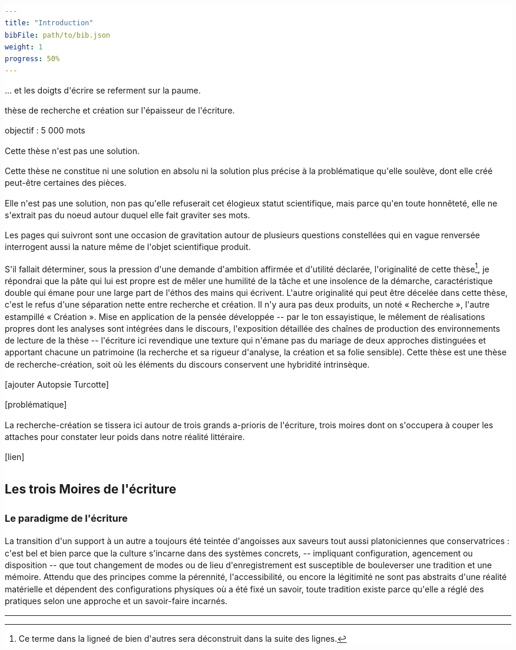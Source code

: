 ```yaml
---
title: "Introduction"
bibFile: path/to/bib.json
weight: 1
progress: 50%
---
```


... et les doigts d'écrire se referment sur la paume. 

thèse de recherche et création sur l'épaisseur de l'écriture.

objectif : 5 000 mots 

Cette thèse n'est pas une solution. 

Cette thèse ne constitue ni une solution en absolu ni la solution plus précise à la problématique qu'elle soulève, dont elle créé peut-être certaines des pièces. 

Elle n'est pas une solution, non pas qu'elle refuserait cet élogieux statut scientifique, mais parce qu'en toute honnêteté, elle ne s'extrait pas du noeud autour duquel elle fait graviter ses mots. 

Les pages qui suivront sont une occasion de gravitation autour de plusieurs questions constellées qui en vague renversée interrogent aussi la nature même de l'objet scientifique produit. 

S'il fallait déterminer, sous la pression d'une demande d'ambition affirmée et d'utilité déclarée, l'originalité de cette thèse[^originalité], je répondrai que la pâte qui lui est propre est de mêler une humilité de la tâche et une insolence de la démarche, caractéristique double qui émane pour une large part de l'éthos des mains qui écrivent. L'autre originalité qui peut être décelée dans cette thèse, c'est le refus d'une séparation nette entre recherche et création. Il n'y aura pas deux produits, un noté « Recherche », l'autre estampillé « Création ». Mise en application de la pensée développée -- par le ton essayistique, le mêlement de réalisations propres dont les analyses sont intégrées dans le discours, l'exposition détaillée des chaînes de production des environnements de lecture de la thèse -- l'écriture ici revendique une texture qui n'émane pas du mariage de deux approches distinguées et apportant chacune un patrimoine (la recherche et sa rigueur d'analyse, la création et sa folie sensible). Cette thèse est une thèse de recherche-création, soit où les éléments du discours conservent une hybridité intrinsèque.

[ajouter Autopsie Turcotte]

[^originalité]: Ce terme dans la ligneé de bien d'autres sera déconstruit dans la suite des lignes. 


[problématique]

La recherche-création se tissera ici autour de trois grands a-prioris de l'écriture, trois moires dont on s'occupera à couper les attaches pour constater leur poids dans notre réalité littéraire. 

[lien]

## Les trois Moires de l'écriture

### Le paradigme de l'écriture 

La transition d'un support à un autre a toujours été teintée d'angoisses aux saveurs tout aussi platoniciennes que conservatrices : c'est bel et bien parce que la culture s'incarne dans des systèmes concrets, -- impliquant configuration, agencement ou disposition -- que tout changement de modes ou de lieu d'enregistrement est susceptible de bouleverser une tradition et une mémoire. Attendu que des principes comme la pérennité, l'accessibilité, ou encore la légitimité ne sont pas abstraits d'une réalité matérielle et dépendent des configurations physiques où a été fixé un savoir, toute tradition existe parce qu'elle a réglé des pratiques selon une approche et un savoir-faire incarnés. 

---

[^Foucault_discours]: « L’ordre du discours : s’il y a des choses dites, il ne faut pas en demander la raison immédiate aux choses qui s’y trouvent dites ou aux hommes qui les ont dites, mais au système de la discursivité, aux possibilités et aux impossibilités énonciatives qu’il ménage. » (*L'Archéologie du savoir*, p. 170) 
[^source]: Moses I. Finley (trad. Monique Alexandre, préf. Pierre Vidal-Naquet), Démocratie antique et Démocratie moderne, Paris, Éditions Payot & Rivages, coll. « Petite bibliothèque Payot / Histoire » (no 35), 2003, 179 p. (ISBN 978-2-228-89751-8), chap. 3 (« Socrate et après Socrate »), p. 151. et Luc Brisson, « Introduction [de l'Apologie de Socrate] », dans Platon, Apologie de Socrate – Criton, Paris, Flammarion, coll. « GF » (no 848), 2017 (1re éd. 1997) (ISBN 978-2-0814-1602-4), p. 35.
[^references]: *La Nuée* est justement un hommage aux *Oiseaux* d'Hitchcock en transposant la menace du régne des aves à celui des insectes. 
[^malick]: Les créations de Terrence Malick observent toujours dans leurs images le ciel pour suivre les nuées. 